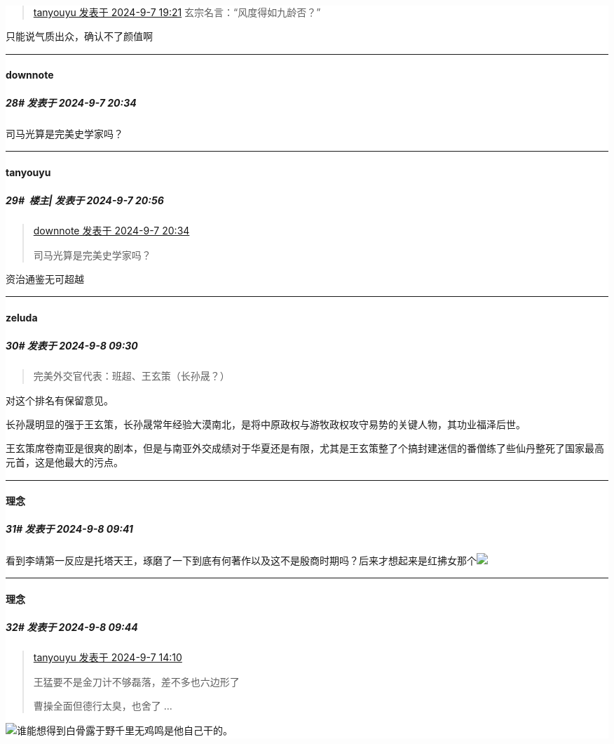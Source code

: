 <blockquote><a href="httphttps://bbs.saraba1st.com/2b/forum.php?mod=redirect&amp;goto=findpost&amp;pid=66139253&amp;ptid=2198406" target="_blank">tanyouyu 发表于 2024-9-7 19:21</a>
玄宗名言：“风度得如九龄否？”</blockquote>
只能说气质出众，确认不了颜值啊

*****

####  downnote  
##### 28#       发表于 2024-9-7 20:34

司马光算是完美史学家吗？

*****

####  tanyouyu  
##### 29#         楼主| 发表于 2024-9-7 20:56

<blockquote><a href="httphttps://bbs.saraba1st.com/2b/forum.php?mod=redirect&amp;goto=findpost&amp;pid=66139717&amp;ptid=2198406" target="_blank">downnote 发表于 2024-9-7 20:34</a>

司马光算是完美史学家吗？</blockquote>
资治通鉴无可超越

*****

####  zeluda  
##### 30#       发表于 2024-9-8 09:30

<blockquote>完美外交官代表：班超、王玄策（长孙晟？）</blockquote>

对这个排名有保留意见。

长孙晟明显的强于王玄策，长孙晟常年经验大漠南北，是将中原政权与游牧政权攻守易势的关键人物，其功业福泽后世。

王玄策席卷南亚是很爽的剧本，但是与南亚外交成绩对于华夏还是有限，尤其是王玄策整了个搞封建迷信的番僧练了些仙丹整死了国家最高元首，这是他最大的污点。

*****

####  理念  
##### 31#       发表于 2024-9-8 09:41

 看到李靖第一反应是托塔天王，琢磨了一下到底有何著作以及这不是殷商时期吗？后来才想起来是红拂女那个<img src="https://static.saraba1st.com/image/smiley/face2017/066.png" referrerpolicy="no-referrer">

*****

####  理念  
##### 32#       发表于 2024-9-8 09:44

<blockquote><a href="httphttps://bbs.saraba1st.com/2b/forum.php?mod=redirect&amp;goto=findpost&amp;pid=66137267&amp;ptid=2198406" target="_blank">tanyouyu 发表于 2024-9-7 14:10</a>

王猛要不是金刀计不够磊落，差不多也六边形了

曹操全面但德行太臭，也舍了 ...</blockquote>
<img src="https://static.saraba1st.com/image/smiley/face2017/192.png" referrerpolicy="no-referrer">谁能想得到白骨露于野千里无鸡鸣是他自己干的。
